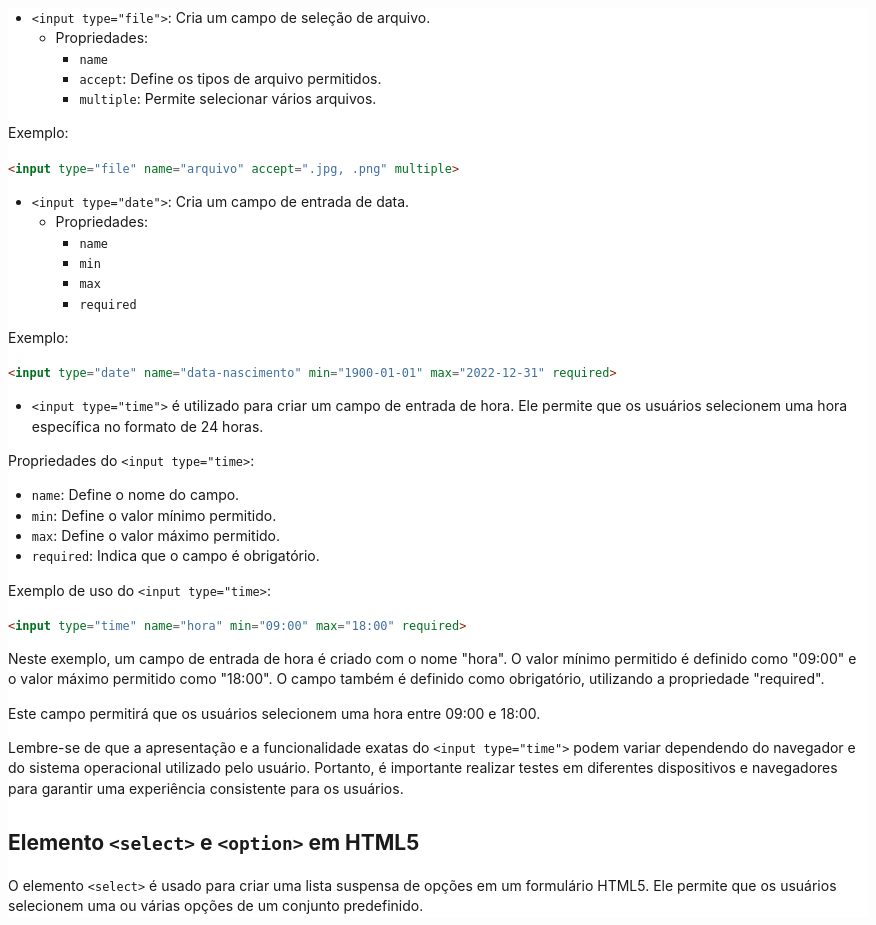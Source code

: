 - `<input type="file">`: Cria um campo de seleção de arquivo.
  - Propriedades:
    - `name`
    - `accept`: Define os tipos de arquivo permitidos.
    - `multiple`: Permite selecionar vários arquivos.

Exemplo:

```html
<input type="file" name="arquivo" accept=".jpg, .png" multiple>

```

- `<input type="date">`: Cria um campo de entrada de data.
  - Propriedades:
    - `name`
    - `min`
    - `max`
    - `required`

Exemplo:

```html
<input type="date" name="data-nascimento" min="1900-01-01" max="2022-12-31" required>

```

- `<input type="time">` é utilizado para criar um campo de entrada de hora. Ele permite que os usuários selecionem uma hora específica no formato de 24 horas.

Propriedades do `<input type="time>`:

- `name`: Define o nome do campo.
- `min`: Define o valor mínimo permitido.
- `max`: Define o valor máximo permitido.
- `required`: Indica que o campo é obrigatório.

Exemplo de uso do `<input type="time>`:

```html
<input type="time" name="hora" min="09:00" max="18:00" required>

```

Neste exemplo, um campo de entrada de hora é criado com o nome "hora". O valor mínimo permitido é definido como "09:00" e o valor máximo permitido como "18:00". O campo também é definido como obrigatório, utilizando a propriedade "required".

Este campo permitirá que os usuários selecionem uma hora entre 09:00 e 18:00.

Lembre-se de que a apresentação e a funcionalidade exatas do `<input type="time">` podem variar dependendo do navegador e do sistema operacional utilizado pelo usuário. Portanto, é importante realizar testes em diferentes dispositivos e navegadores para garantir uma experiência consistente para os usuários.

## Elemento `<select>` e `<option>` em HTML5

O elemento `<select>` é usado para criar uma lista suspensa de opções em um formulário HTML5. Ele permite que os usuários selecionem uma ou várias opções de um conjunto predefinido.
